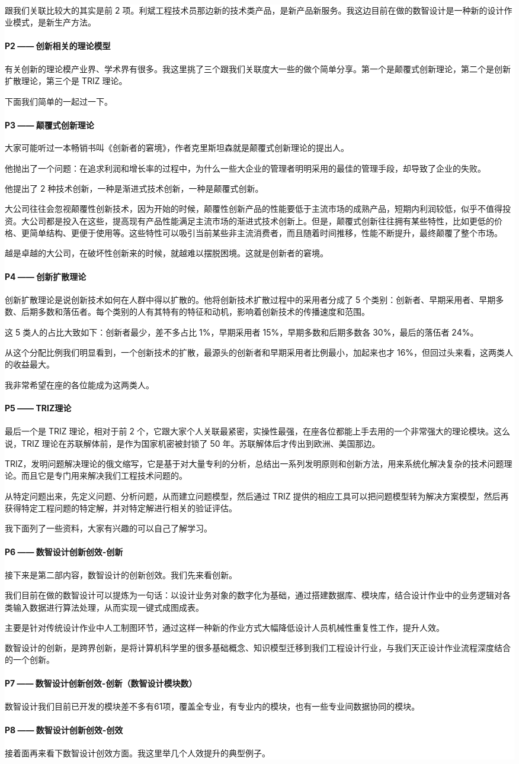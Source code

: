 跟我们关联比较大的其实是前 2 项。利斌工程技术员那边新的技术类产品，是新产品新服务。我这边目前在做的数智设计是一种新的设计作业模式，是新生产方法。

#### P2 —— 创新相关的理论模型

有关创新的理论模产业界、学术界有很多。我这里挑了三个跟我们关联度大一些的做个简单分享。第一个是颠覆式创新理论，第二个是创新扩散理论，第三个是 TRIZ 理论。

下面我们简单的一起过一下。

#### P3 —— 颠覆式创新理论

大家可能听过一本畅销书叫《创新者的窘境》，作者克里斯坦森就是颠覆式创新理论的提出人。

他抛出了一个问题：在追求利润和增长率的过程中，为什么一些大企业的管理者明明采用的最佳的管理手段，却导致了企业的失败。

他提出了 2 种技术创新，一种是渐进式技术创新，一种是颠覆式创新。

大公司往往会忽视颠覆性创新技术，因为开始的时候，颠覆性创新产品的性能要低于主流市场的成熟产品，短期内利润较低，似乎不值得投资。大公司都是投入在这些，提高现有产品性能满足主流市场的渐进式技术创新上。但是，颠覆式创新往往拥有某些特性，比如更低的价格、更简单结构、更便于使用等。这些特性可以吸引当前某些非主流消费者，而且随着时间推移，性能不断提升，最终颠覆了整个市场。

越是卓越的大公司，在破坏性创新来的时候，就越难以摆脱困境。这就是创新者的窘境。

#### P4 —— 创新扩散理论

创新扩散理论是说创新技术如何在人群中得以扩散的。他将创新技术扩散过程中的采用者分成了 5 个类别：创新者、早期采用者、早期多数、后期多数和落伍者。每个类别的人有其特有的特征和动机，影响着创新技术的传播速度和范围。

这 5 类人的占比大致如下：创新者最少，差不多占比 1%，早期采用者 15%，早期多数和后期多数各 30%，最后的落伍者 24%。

从这个分配比例我们明显看到，一个创新技术的扩散，最源头的创新者和早期采用者比例最小，加起来也才 16%，但回过头来看，这两类人的收益最大。

我非常希望在座的各位能成为这两类人。

#### P5 —— TRIZ理论

最后一个是 TRIZ 理论，相对于前 2 个，它跟大家个人关联最紧密，实操性最强，在座各位都能上手去用的一个非常强大的理论模块。这么说，TRIZ 理论在苏联解体前，是作为国家机密被封锁了 50 年。苏联解体后才传出到欧洲、美国那边。

TRIZ，发明问题解决理论的俄文缩写，它是基于对大量专利的分析，总结出一系列发明原则和创新方法，用来系统化解决复杂的技术问题理论。而且它是专门用来解决我们工程技术问题的。

从特定问题出来，先定义问题、分析问题，从而建立问题模型，然后通过 TRIZ 提供的相应工具可以把问题模型转为解决方案模型，然后再获得特定工程问题的特定解，并对特定解进行相关的验证评估。

我下面列了一些资料，大家有兴趣的可以自己了解学习。

#### P6 —— 数智设计创新创效-创新

接下来是第二部内容，数智设计的创新创效。我们先来看创新。

我们目前在做的数智设计可以提炼为一句话：以设计业务对象的数字化为基础，通过搭建数据库、模块库，结合设计作业中的业务逻辑对各类输入数据进行算法处理，从而实现一键式成图成表。

主要是针对传统设计作业中人工制图环节，通过这样一种新的作业方式大幅降低设计人员机械性重复性工作，提升人效。

数智设计的创新，是跨界创新，是将计算机科学里的很多基础概念、知识模型迁移到我们工程设计行业，与我们天正设计作业流程深度结合的一个创新。

#### P7 —— 数智设计创新创效-创新（数智设计模块数）

数智设计我们目前已开发的模块差不多有61项，覆盖全专业，有专业内的模块，也有一些专业间数据协同的模块。

#### P8 —— 数智设计创新创效-创效

接着面再来看下数智设计创效方面。我这里举几个人效提升的典型例子。
